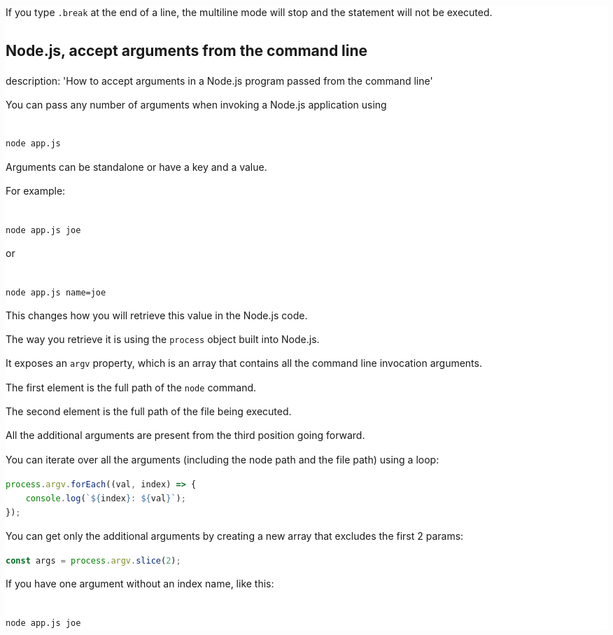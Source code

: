 If you type `.break` at the end of a line, the multiline mode will stop and the statement will not be executed.

## Node.js, accept arguments from the command line

description: 'How to accept arguments in a Node.js program passed from the command line'

You can pass any number of arguments when invoking a Node.js application using

```bash

node app.js
```

Arguments can be standalone or have a key and a value.

For example:

```bash

node app.js joe
```

or

```bash

node app.js name=joe
```

This changes how you will retrieve this value in the Node.js code.

The way you retrieve it is using the `process` object built into Node.js.

It exposes an `argv` property, which is an array that contains all the command line invocation arguments.

The first element is the full path of the `node` command.

The second element is the full path of the file being executed.

All the additional arguments are present from the third position going forward.

You can iterate over all the arguments (including the node path and the file path) using a loop:

```js
process.argv.forEach((val, index) => {
    console.log(`${index}: ${val}`);
});
```

You can get only the additional arguments by creating a new array that excludes the first 2 params:

```js
const args = process.argv.slice(2);
```

If you have one argument without an index name, like this:

```bash

node app.js joe
```
